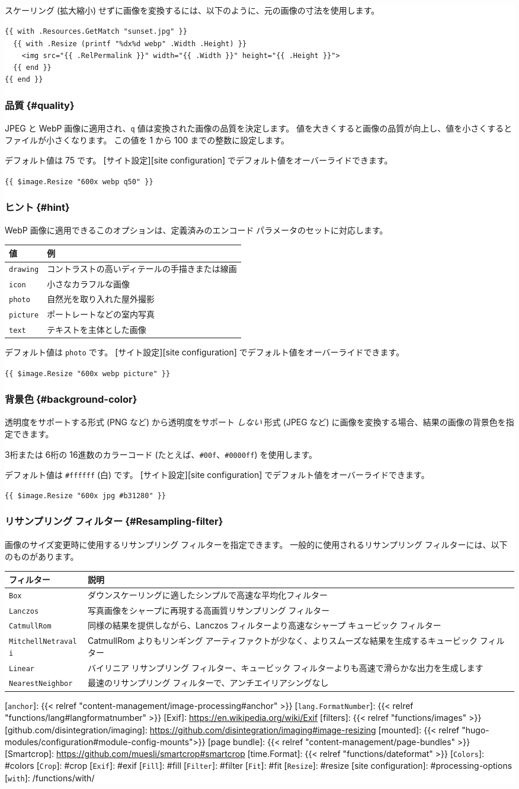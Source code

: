 スケーリング (拡大縮小) せずに画像を変換するには、以下のように、元の画像の寸法を使用します。

```go-html-template
{{ with .Resources.GetMatch "sunset.jpg" }}
  {{ with .Resize (printf "%dx%d webp" .Width .Height) }}
    <img src="{{ .RelPermalink }}" width="{{ .Width }}" height="{{ .Height }}">
  {{ end }}
{{ end }}
```

### 品質 {#quality}

JPEG と WebP 画像に適用され、`q` 値は変換された画像の品質を決定します。 値を大きくすると画像の品質が向上し、値を小さくするとファイルが小さくなります。 この値を 1 から 100 までの整数に設定します。

デフォルト値は 75 です。 [サイト設定][site configuration] でデフォルト値をオーバーライドできます。

```go-html-template
{{ $image.Resize "600x webp q50" }}
```

### ヒント {#hint}



WebP 画像に適用できるこのオプションは、定義済みのエンコード パラメータのセットに対応します。

値 | 例
:--|:--
`drawing` | コントラストの高いディテールの手描きまたは線画
`icon` | 小さなカラフルな画像
`photo` | 自然光を取り入れた屋外撮影
`picture` | ポートレートなどの室内写真
`text` | テキストを主体とした画像

デフォルト値は `photo` です。 [サイト設定][site configuration] でデフォルト値をオーバーライドできます。

```go-html-template
{{ $image.Resize "600x webp picture" }}
```

### 背景色 {#background-color}

透明度をサポートする形式 (PNG など) から透明度をサポート _しない_ 形式 (JPEG など) に画像を変換する場合、結果の画像の背景色を指定できます。

3桁または 6桁の 16進数のカラーコード (たとえば、`#00f`、`#0000ff`) を使用します。

デフォルト値は `#ffffff` (白) です。 [サイト設定][site configuration] でデフォルト値をオーバーライドできます。

```go-html-template
{{ $image.Resize "600x jpg #b31280" }}
```

### リサンプリング フィルター {#Resampling-filter}

画像のサイズ変更時に使用するリサンプリング フィルターを指定できます。 一般的に使用されるリサンプリング フィルターには、以下のものがあります。

フィルター | 説明
:--|:--
`Box` | ダウンスケーリングに適したシンプルで高速な平均化フィルター
`Lanczos` | 写真画像をシャープに再現する高画質リサンプリング フィルター
`CatmullRom` | 同様の結果を提供しながら、Lanczos フィルターより高速なシャープ キュービック フィルター
`MitchellNetravali` | CatmullRom よりもリンギング アーティファクトが少なく、よりスムーズな結果を生成するキュービック フィルター
`Linear` | バイリニア リサンプリング フィルター、キュービック フィルターよりも高速で滑らかな出力を生成します
`NearestNeighbor` | 最速のリサンプリング フィルターで、アンチエイリアシングなし


[`anchor`]: {{< relref "content-management/image-processing#anchor" >}}
[`lang.FormatNumber`]: {{< relref "functions/lang#langformatnumber" >}}
[Exif]: <https://en.wikipedia.org/wiki/Exif>
[filters]: {{< relref "functions/images" >}}
[github.com/disintegration/imaging]: <https://github.com/disintegration/imaging#image-resizing>
[mounted]: {{< relref "hugo-modules/configuration#module-config-mounts">}}
[page bundle]: {{< relref "content-management/page-bundles" >}}
[Smartcrop]: <https://github.com/muesli/smartcrop#smartcrop>
[time.Format]: {{< relref "functions/dateformat" >}}
[`Colors`]: #colors
[`Crop`]: #crop
[`Exif`]: #exif
[`Fill`]: #fill
[`Filter`]: #filter
[`Fit`]: #fit
[`Resize`]: #resize
[site configuration]: #processing-options
[`with`]: /functions/with/